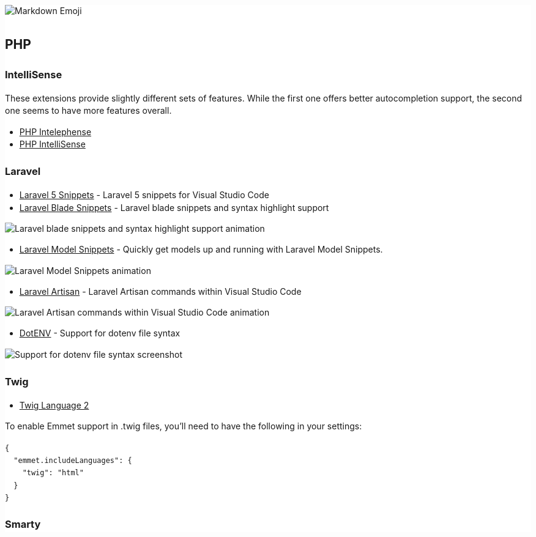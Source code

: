 ![Markdown Emoji](https://raw.githubusercontent.com/mjbvz/vscode-markdown-emoji/master/docs/example.png)

PHP
---

### IntelliSense

These extensions provide slightly different sets of features. While the first one offers better autocompletion support, the second one seems to have more features overall.

*   [PHP Intelephense](https://marketplace.visualstudio.com/items?itemName=bmewburn.vscode-intelephense-client)
*   [PHP IntelliSense](https://marketplace.visualstudio.com/items?itemName=felixfbecker.php-intellisense)

### Laravel

*   [Laravel 5 Snippets](https://marketplace.visualstudio.com/items?itemName=onecentlin.laravel5-snippets) - Laravel 5 snippets for Visual Studio Code
*   [Laravel Blade Snippets](https://marketplace.visualstudio.com/items?itemName=onecentlin.laravel-blade) - Laravel blade snippets and syntax highlight support

![Laravel blade snippets and syntax highlight support animation](https://raw.githubusercontent.com/onecentlin/laravel-blade-snippets-vscode/master/images/screenshot.gif)

*   [Laravel Model Snippets](https://marketplace.visualstudio.com/items?itemName=ahinkle.laravel-model-snippets) - Quickly get models up and running with Laravel Model Snippets.

![Laravel Model Snippets animation](https://raw.githubusercontent.com/ahinkle/vscode-laravel-model-snippets/master/images/example.gif)

*   [Laravel Artisan](https://marketplace.visualstudio.com/items?itemName=ryannaddy.laravel-artisan) - Laravel Artisan commands within Visual Studio Code

![Laravel Artisan commands within Visual Studio Code animation](https://raw.githubusercontent.com/TheColorRed/vscode-laravel-artisan/master/images/screens/make-controller.gif)

*   [DotENV](https://marketplace.visualstudio.com/items?itemName=mikestead.dotenv) - Support for dotenv file syntax

![Support for dotenv file syntax screenshot](https://raw.githubusercontent.com/mikestead/vscode-dotenv/master/images/screenshot.png)

### Twig

*   [Twig Language 2](https://marketplace.visualstudio.com/items?itemName=mblode.twig-language-2)

To enable Emmet support in .twig files, you’ll need to have the following in your settings:

    {
      "emmet.includeLanguages": {
        "twig": "html"
      }
    }
    

### Smarty
